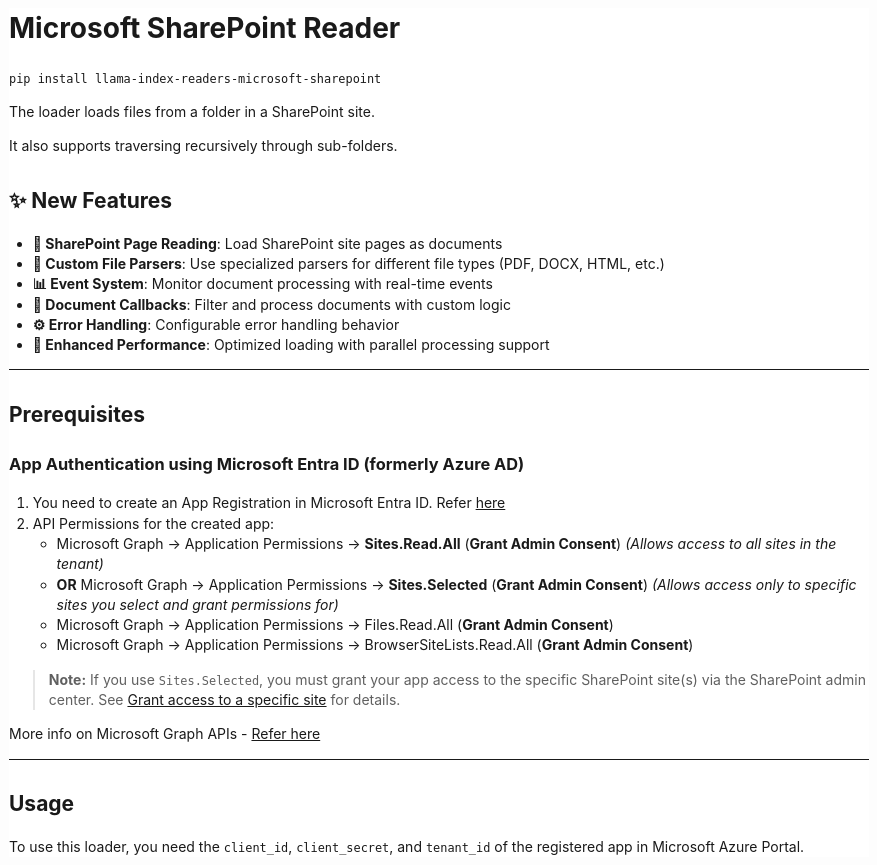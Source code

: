 # Microsoft SharePoint Reader

```bash
pip install llama-index-readers-microsoft-sharepoint
```

The loader loads files from a folder in a SharePoint site.

It also supports traversing recursively through sub-folders.

## ✨ New Features

- **📄 SharePoint Page Reading**: Load SharePoint site pages as documents
- **🔧 Custom File Parsers**: Use specialized parsers for different file types (PDF, DOCX, HTML, etc.)
- **📊 Event System**: Monitor document processing with real-time events
- **🎯 Document Callbacks**: Filter and process documents with custom logic
- **⚙️ Error Handling**: Configurable error handling behavior
- **🚀 Enhanced Performance**: Optimized loading with parallel processing support

---

## Prerequisites

### App Authentication using Microsoft Entra ID (formerly Azure AD)

1. You need to create an App Registration in Microsoft Entra ID. Refer [here](https://learn.microsoft.com/en-us/azure/healthcare-apis/register-application)
2. API Permissions for the created app:
   - Microsoft Graph → Application Permissions → **Sites.Read.All** (**Grant Admin Consent**)
     _(Allows access to all sites in the tenant)_
   - **OR**
     Microsoft Graph → Application Permissions → **Sites.Selected** (**Grant Admin Consent**)
     _(Allows access only to specific sites you select and grant permissions for)_
   - Microsoft Graph → Application Permissions → Files.Read.All (**Grant Admin Consent**)
   - Microsoft Graph → Application Permissions → BrowserSiteLists.Read.All (**Grant Admin Consent**)

> **Note:**
> If you use `Sites.Selected`, you must grant your app access to the specific SharePoint site(s) via the SharePoint admin center.
> See [Grant access to a specific site](https://learn.microsoft.com/en-us/sharepoint/dev/solution-guidance/security-apponly-azuread#grant-access-to-a-specific-site) for details.

More info on Microsoft Graph APIs - [Refer here](https://learn.microsoft.com/en-us/graph/permissions-reference)

---

## Usage

To use this loader, you need the `client_id`, `client_secret`, and `tenant_id` of the registered app in Microsoft Azure Portal.
